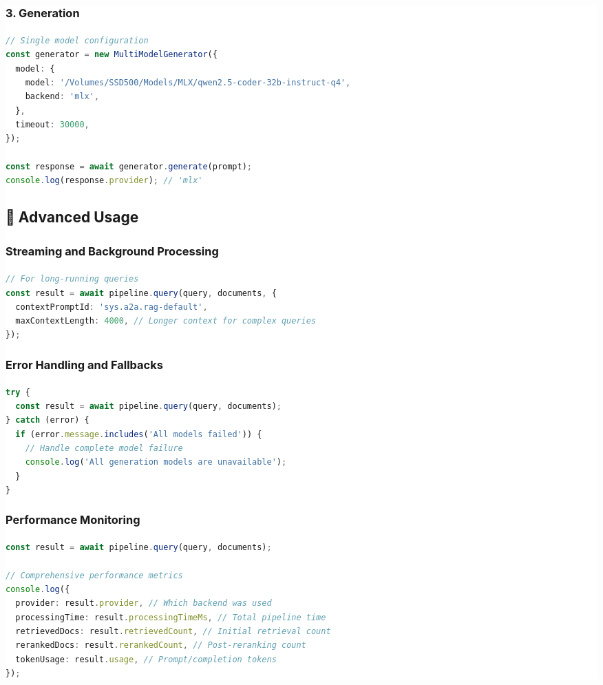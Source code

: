 ### 3. Generation

```typescript
// Single model configuration
const generator = new MultiModelGenerator({
  model: {
    model: '/Volumes/SSD500/Models/MLX/qwen2.5-coder-32b-instruct-q4',
    backend: 'mlx',
  },
  timeout: 30000,
});

const response = await generator.generate(prompt);
console.log(response.provider); // 'mlx'
```

## 🔧 Advanced Usage

### Streaming and Background Processing

```typescript
// For long-running queries
const result = await pipeline.query(query, documents, {
  contextPromptId: 'sys.a2a.rag-default',
  maxContextLength: 4000, // Longer context for complex queries
});
```

### Error Handling and Fallbacks

```typescript
try {
  const result = await pipeline.query(query, documents);
} catch (error) {
  if (error.message.includes('All models failed')) {
    // Handle complete model failure
    console.log('All generation models are unavailable');
  }
}
```

### Performance Monitoring

```typescript
const result = await pipeline.query(query, documents);

// Comprehensive performance metrics
console.log({
  provider: result.provider, // Which backend was used
  processingTime: result.processingTimeMs, // Total pipeline time
  retrievedDocs: result.retrievedCount, // Initial retrieval count
  rerankedDocs: result.rerankedCount, // Post-reranking count
  tokenUsage: result.usage, // Prompt/completion tokens
});
```
